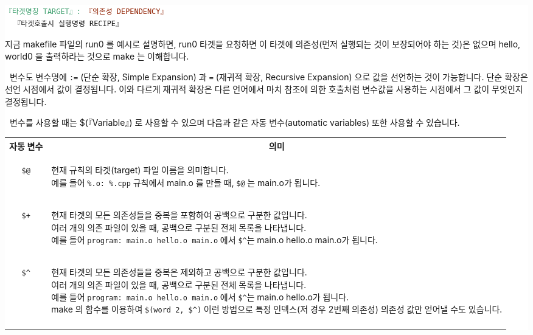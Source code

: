 ```makefile
『타겟명칭 TARGET』: 『의존성 DEPENDENCY』
  『타겟호출시 실행명령 RECIPE』
```

지금 makefile 파일의 run0 를 예시로 설명하면, run0 타겟을 요청하면 이 타겟에 의존성(먼저 실행되는 것이 보장되어야 하는 것)은 없으며 hello, world0 을 출력하라는 것으로 make 는 이해합니다.

&nbsp; 변수도 변수명에 `:=` (단순 확장, Simple Expansion) 과 `=` (재귀적 확장, Recursive Expansion) 으로 값을 선언하는 것이 가능합니다. 단순 확장은 선언 시점에서 값이 결정됩니다. 이와 다르게 재귀적 확장은 다른 언어에서 마치 참조에 의한 호출처럼 변수값을 사용하는 시점에서 그 값이 무엇인지 결정됩니다.

&nbsp; 변수를 사용할 때는 $(『Variable』) 로 사용할 수 있으며 다음과 같은 자동 변수(automatic variables) 또한 사용할 수 있습니다.

<table>
<tr>
  <th>자동 변수</th>
  <th>의미</th>
</tr>
<tr>
  <td align="center">

`$@`

  </td>
  <td align="left">

현재 규칙의 타겟(target) 파일 이름을 의미합니다.<br/>
예를 들어 `%.o: %.cpp` 규칙에서 main.o 를 만들 때, `$@` 는 main.o가 됩니다.

  </td>
</tr>
<tr>
  <td align="center">

`$+`

  </td>
  <td align="left">

현재 타겟의 모든 의존성들을 중복을 포함하여 공백으로 구분한 값입니다.<br/>
여러 개의 의존 파일이 있을 때, 공백으로 구분된 전체 목록을 나타냅니다.<br/>
예를 들어 `program: main.o hello.o main.o` 에서 `$^`는 main.o hello.o main.o가 됩니다.

  </td>
</tr>
<tr>
  <td align="center">

`$^`

  </td>
  <td align="left">

현재 타겟의 모든 의존성들을 중복은 제외하고 공백으로 구분한 값입니다.<br/>
여러 개의 의존 파일이 있을 때, 공백으로 구분된 전체 목록을 나타냅니다.<br/>
예를 들어 `program: main.o hello.o main.o` 에서 `$^`는 main.o hello.o가 됩니다.<br/>
make 의 함수를 이용하여 `$(word 2, $^)` 이런 방법으로 특정 인덱스(저 경우 2번째 의존성) 의존성 값만 얻어낼 수도 있습니다.

  </td>
</tr>
<tr>
  <td align="center">
